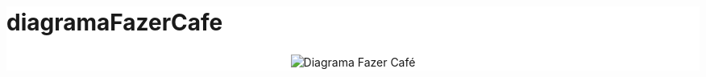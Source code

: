 # diagramaFazerCafe

<p align="center">
  <img alt="Diagrama Fazer Café" src=".github/diagramaFazerCafe.drawio.png" width="100%">
</p>